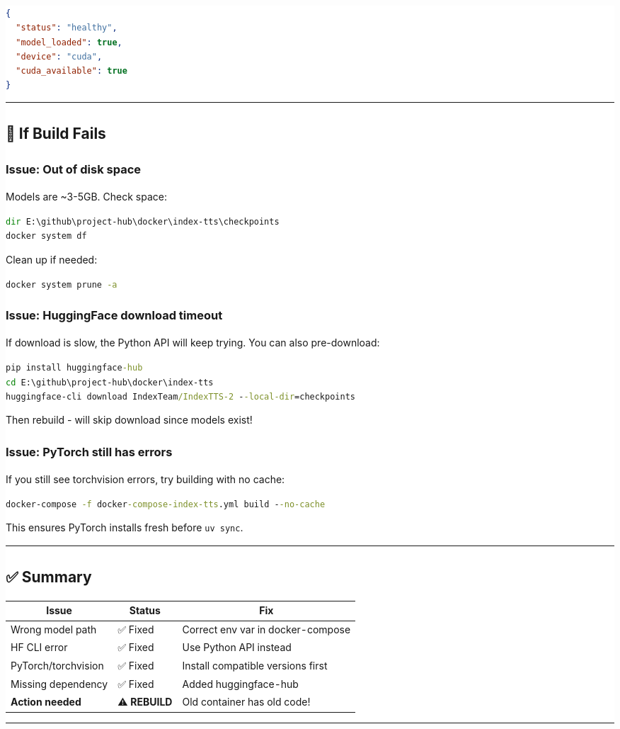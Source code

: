 ```json
{
  "status": "healthy",
  "model_loaded": true,
  "device": "cuda",
  "cuda_available": true
}
```

---

## 🚨 If Build Fails

### Issue: Out of disk space

Models are ~3-5GB. Check space:

```cmd
dir E:\github\project-hub\docker\index-tts\checkpoints
docker system df
```

Clean up if needed:

```cmd
docker system prune -a
```

### Issue: HuggingFace download timeout

If download is slow, the Python API will keep trying. You can also pre-download:

```cmd
pip install huggingface-hub
cd E:\github\project-hub\docker\index-tts
huggingface-cli download IndexTeam/IndexTTS-2 --local-dir=checkpoints
```

Then rebuild - will skip download since models exist!

### Issue: PyTorch still has errors

If you still see torchvision errors, try building with no cache:

```cmd
docker-compose -f docker-compose-index-tts.yml build --no-cache
```

This ensures PyTorch installs fresh before `uv sync`.

---

## ✅ Summary

| Issue               | Status         | Fix                               |
|---------------------|----------------|-----------------------------------|
| Wrong model path    | ✅ Fixed        | Correct env var in docker-compose |
| HF CLI error        | ✅ Fixed        | Use Python API instead            |
| PyTorch/torchvision | ✅ Fixed        | Install compatible versions first |
| Missing dependency  | ✅ Fixed        | Added huggingface-hub             |
| **Action needed**   | ⚠️ **REBUILD** | Old container has old code!       |

---